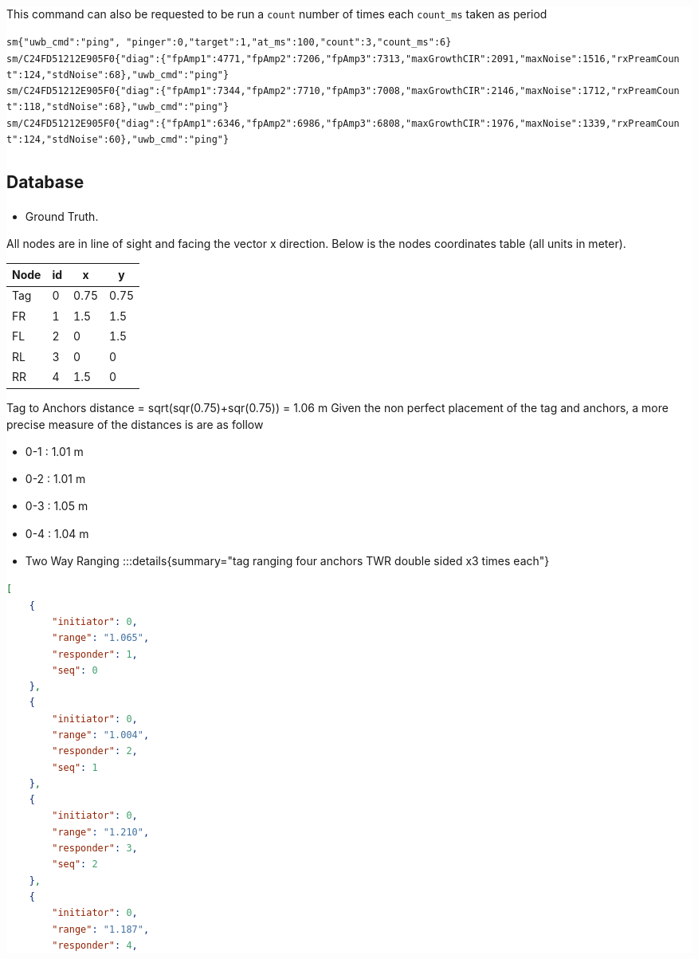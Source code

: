 This command can also be requested to be run a `count` number of times each `count_ms` taken as period
```shell
sm{"uwb_cmd":"ping", "pinger":0,"target":1,"at_ms":100,"count":3,"count_ms":6}
sm/C24FD51212E905F0{"diag":{"fpAmp1":4771,"fpAmp2":7206,"fpAmp3":7313,"maxGrowthCIR":2091,"maxNoise":1516,"rxPreamCount":124,"stdNoise":68},"uwb_cmd":"ping"}
sm/C24FD51212E905F0{"diag":{"fpAmp1":7344,"fpAmp2":7710,"fpAmp3":7008,"maxGrowthCIR":2146,"maxNoise":1712,"rxPreamCount":118,"stdNoise":68},"uwb_cmd":"ping"}
sm/C24FD51212E905F0{"diag":{"fpAmp1":6346,"fpAmp2":6986,"fpAmp3":6808,"maxGrowthCIR":1976,"maxNoise":1339,"rxPreamCount":124,"stdNoise":60},"uwb_cmd":"ping"}
```




## Database
* Ground Truth.

All nodes are in line of sight and facing the vector x direction. Below is the nodes coordinates table (all units in meter).

| Node | id |x   | y   |
| ---  | --- | --- | --- |
| Tag  |0 |  0.75| 0.75|
| FR   |1 |   1.5 | 1.5 |
| FL   |2 |   0   | 1.5 |
| RL   |3 |   0   | 0   |
| RR   |4 |   1.5 | 0   |

Tag to Anchors distance = sqrt(sqr(0.75)+sqr(0.75)) = 1.06 m
Given the non perfect placement of the tag and anchors, a more precise measure of the distances is are as follow
* 0-1 : 1.01 m
* 0-2 : 1.01 m
* 0-3 : 1.05 m
* 0-4 : 1.04 m

* Two Way Ranging
:::details{summary="tag ranging four anchors TWR double sided x3 times each"}
```json
[
    {
        "initiator": 0,
        "range": "1.065",
        "responder": 1,
        "seq": 0
    },
    {
        "initiator": 0,
        "range": "1.004",
        "responder": 2,
        "seq": 1
    },
    {
        "initiator": 0,
        "range": "1.210",
        "responder": 3,
        "seq": 2
    },
    {
        "initiator": 0,
        "range": "1.187",
        "responder": 4,
```